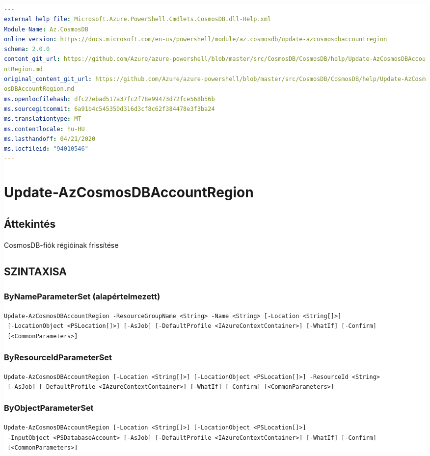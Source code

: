```yaml
---
external help file: Microsoft.Azure.PowerShell.Cmdlets.CosmosDB.dll-Help.xml
Module Name: Az.CosmosDB
online version: https://docs.microsoft.com/en-us/powershell/module/az.cosmosdb/update-azcosmosdbaccountregion
schema: 2.0.0
content_git_url: https://github.com/Azure/azure-powershell/blob/master/src/CosmosDB/CosmosDB/help/Update-AzCosmosDBAccountRegion.md
original_content_git_url: https://github.com/Azure/azure-powershell/blob/master/src/CosmosDB/CosmosDB/help/Update-AzCosmosDBAccountRegion.md
ms.openlocfilehash: dfc27ebad517a37fc2f78e99473d72fce568b56b
ms.sourcegitcommit: 6a91b4c545350d316d3cf8c62f384478e3f3ba24
ms.translationtype: MT
ms.contentlocale: hu-HU
ms.lasthandoff: 04/21/2020
ms.locfileid: "94010546"
---
```

# Update-AzCosmosDBAccountRegion

## Áttekintés
CosmosDB-fiók régióinak frissítése

## SZINTAXISA

### ByNameParameterSet (alapértelmezett)
```
Update-AzCosmosDBAccountRegion -ResourceGroupName <String> -Name <String> [-Location <String[]>]
 [-LocationObject <PSLocation[]>] [-AsJob] [-DefaultProfile <IAzureContextContainer>] [-WhatIf] [-Confirm]
 [<CommonParameters>]
```

### ByResourceIdParameterSet
```
Update-AzCosmosDBAccountRegion [-Location <String[]>] [-LocationObject <PSLocation[]>] -ResourceId <String>
 [-AsJob] [-DefaultProfile <IAzureContextContainer>] [-WhatIf] [-Confirm] [<CommonParameters>]
```

### ByObjectParameterSet
```
Update-AzCosmosDBAccountRegion [-Location <String[]>] [-LocationObject <PSLocation[]>]
 -InputObject <PSDatabaseAccount> [-AsJob] [-DefaultProfile <IAzureContextContainer>] [-WhatIf] [-Confirm]
 [<CommonParameters>]
```
